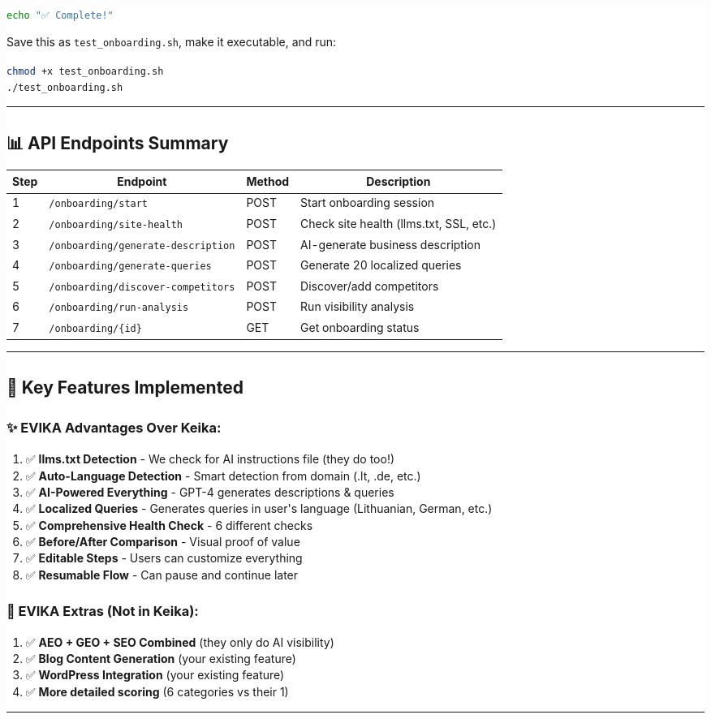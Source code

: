 ```bash
echo "✅ Complete!"
```

Save this as `test_onboarding.sh`, make it executable, and run:
```bash
chmod +x test_onboarding.sh
./test_onboarding.sh
```

---

## 📊 API Endpoints Summary

| Step | Endpoint | Method | Description |
|------|----------|--------|-------------|
| 1 | `/onboarding/start` | POST | Start onboarding session |
| 2 | `/onboarding/site-health` | POST | Check site health (llms.txt, SSL, etc.) |
| 3 | `/onboarding/generate-description` | POST | AI-generate business description |
| 4 | `/onboarding/generate-queries` | POST | Generate 20 localized queries |
| 5 | `/onboarding/discover-competitors` | POST | Discover/add competitors |
| 6 | `/onboarding/run-analysis` | POST | Run visibility analysis |
| 7 | `/onboarding/{id}` | GET | Get onboarding status |

---

## 🎯 Key Features Implemented

### **✨ EVIKA Advantages Over Keika:**

1. ✅ **llms.txt Detection** - We check for AI instructions file (they do too!)
2. ✅ **Auto-Language Detection** - Smart detection from domain (.lt, .de, etc.)
3. ✅ **AI-Powered Everything** - GPT-4 generates descriptions & queries
4. ✅ **Localized Queries** - Generates queries in user's language (Lithuanian, German, etc.)
5. ✅ **Comprehensive Health Check** - 6 different checks
6. ✅ **Before/After Comparison** - Visual proof of value
7. ✅ **Editable Steps** - Users can customize everything
8. ✅ **Resumable Flow** - Can pause and continue later

### **🚀 EVIKA Extras (Not in Keika):**

1. ✅ **AEO + GEO + SEO Combined** (they only do AI visibility)
2. ✅ **Blog Content Generation** (your existing feature)
3. ✅ **WordPress Integration** (your existing feature)
4. ✅ **More detailed scoring** (6 categories vs their 1)

---
